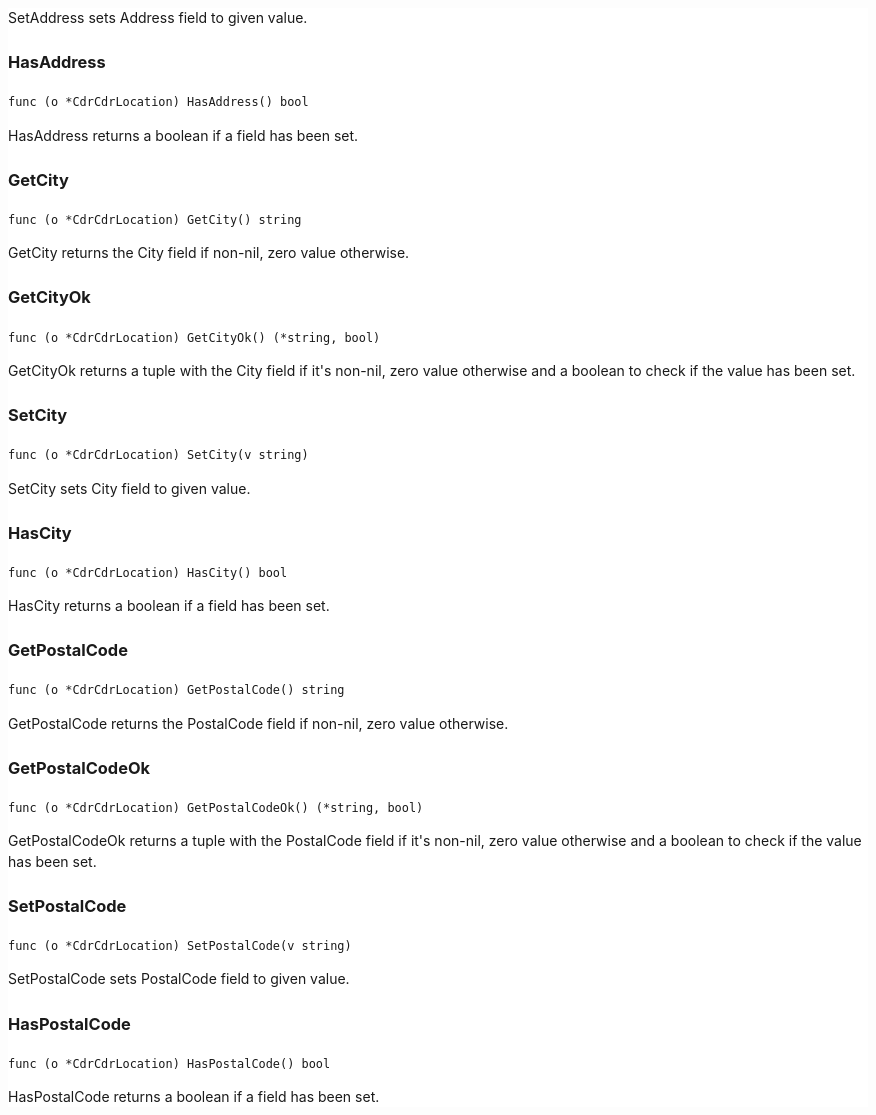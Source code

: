 SetAddress sets Address field to given value.

### HasAddress

`func (o *CdrCdrLocation) HasAddress() bool`

HasAddress returns a boolean if a field has been set.

### GetCity

`func (o *CdrCdrLocation) GetCity() string`

GetCity returns the City field if non-nil, zero value otherwise.

### GetCityOk

`func (o *CdrCdrLocation) GetCityOk() (*string, bool)`

GetCityOk returns a tuple with the City field if it's non-nil, zero value otherwise
and a boolean to check if the value has been set.

### SetCity

`func (o *CdrCdrLocation) SetCity(v string)`

SetCity sets City field to given value.

### HasCity

`func (o *CdrCdrLocation) HasCity() bool`

HasCity returns a boolean if a field has been set.

### GetPostalCode

`func (o *CdrCdrLocation) GetPostalCode() string`

GetPostalCode returns the PostalCode field if non-nil, zero value otherwise.

### GetPostalCodeOk

`func (o *CdrCdrLocation) GetPostalCodeOk() (*string, bool)`

GetPostalCodeOk returns a tuple with the PostalCode field if it's non-nil, zero value otherwise
and a boolean to check if the value has been set.

### SetPostalCode

`func (o *CdrCdrLocation) SetPostalCode(v string)`

SetPostalCode sets PostalCode field to given value.

### HasPostalCode

`func (o *CdrCdrLocation) HasPostalCode() bool`

HasPostalCode returns a boolean if a field has been set.
